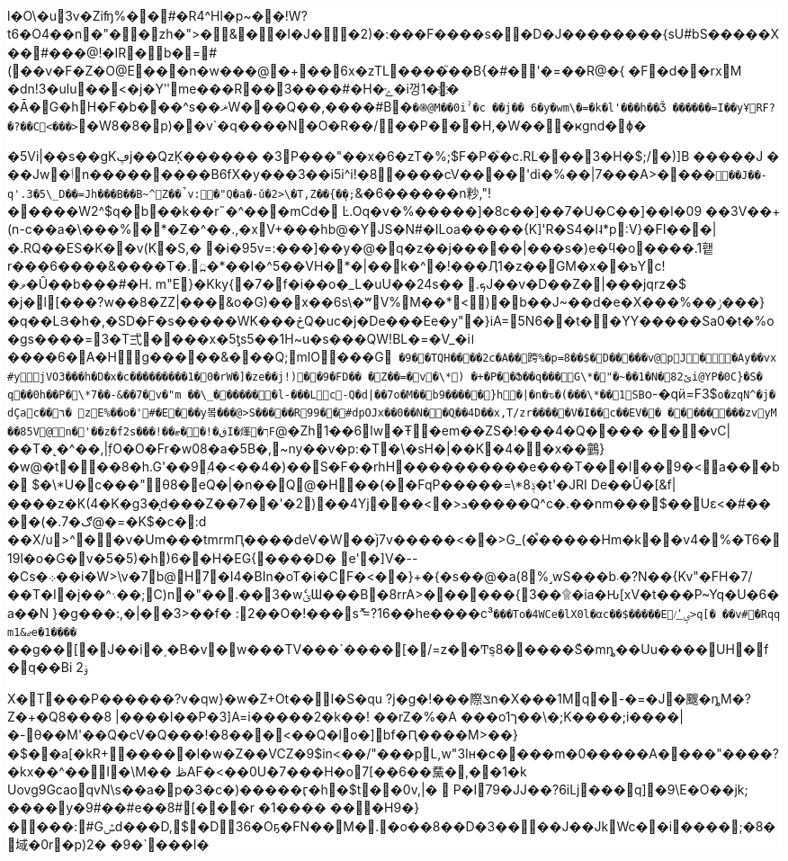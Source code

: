  l�O\�u3v�Ziʩ%��#�R4^Hl�p~��!W?t6�O4��n�"��zh�">�&��I�J��2)�:�� �F����s��D�J��������{sU#bS�����X��#���@!�IR�⤲b�=#(��v�F�Z�O@E���n�w���@�+��6x�zTL����֮��B{�#�'�=��R@�{
�F�d��rxM �dn!3�ulu��؅<�j�Yʺme���R��3����#�H�ݻ�i껑1�҈� �Ā�G�hH�F�b���^s��ޜW���Q� �,����#B�`�֍@M��0iˀ�c
��j��
6�y�wm\�=�k�l'���h��Ǯ ������=I��yҰRF?�?��C<���>`�W8�8�p)��v`�q����N�O�R��/��P���H,�W���ҝgnd�ɸ�
 
 �5Vi|��s��gKڥj��QzĶ������ �3P���"��x� 6�zT�%;$F�P�֮�c.RL���3�H�$;/�)]B �����J
�
��Jw�ٲn���������B6fX�y���3��i5i^i!�8����cV����'di�\%��|7���A>����`� �J��-q'.3�5\_D��=Jh���B��B~^޿Z��̚v:�"Ԛ�a�-ǔ�2>\�T,Z��{�ܴ�;`&�6������n粆,"!�����W2^$q�b��k��r˝�^���mCd� Ŀ.Oq�v�%�����]�8c��]��7�U�C��]��l�09
��3V��+(n-c��a�\���%�\*�Z�^��.,�xV+���hb@�YJS�N#� ILoa�����{K]'R�S4�l˨\*p:V}�FI���|�.RQ��ES�K��v(K�S,�
�i�95v=:���]��y�@�q�z��j�����|���s�)e�ϥ�o����.1횉r���6����&����T�.߽�\*��I�^5��VH�\*�|��k�^�!���Ӆ1�z��GM�x��ъY c!�ވ�Ȗ��b���#�H.
m"E}�Kky{�7�f�i��o�\_L�uU��24s�� 
.ܟJ��v�D��Z�|���jqrz�$
�j�l[���?w��8�ZZ|� ��&o�G)��x��6s\�ʷV%M��\*<)�b��J~��d�e�X���%��ݫ���}�q��LՅ�h�,�SD�F�s�����WK���څQ�uc�j�De���Ee�y"�}iA=5N6��t��YY�����Sa0�t�%o�gs��$��=%�ZO��3�����O֤��{8����M�|�F9��2�~D���ڥ��X�U �j��ʊ�>�T����MN/�D����ns��|O̶Oe��߼�F\*"�mfhT�!Ee���?\քQJ�a��=��@3�-�A"��[]Cp�.p����m,EH��y���`��qޖ9����=}k�R ً>v��f���[�2�a� ���VOV̥t-(F|������w8$ 3�T弍����x�5ƫs5��1H~u�s���QW!BL�=�V\_�i꫰����6�A�Hg�����&���Q;mlO���G` �9��TQH����2c �A��跨%�p=8��$�D�����v@pJ��Ay��vx#yjVO3 ���h�D�х�c���������1�0�rW�]�ze��j!)��9�FD��
�Z��=�v�\*)
�+�P��Ֆ��q���G\*�"�~��1�N�8ێ2i@YP�0C}�S�q��0h��P�\*7��-&��7�v�"m ��\_�������l-���Lc-Q�d|��7o�M��b9�����}h�|�n�ԏ�(���\*��1SB`o-�qӥ=F3$`o�zqN^�j� dҪac��٦� zE%��o�'#�E���y봌���@>S�����R99��#dpOJx��0��N��Q֪��4D��x,T/zr�����V�I��c��EV�� ��������zvyM��85V@n�'��z�f2s���!��ڧ�!��ޓI�㷨�ךF`@�Zh1��6lw�Ŧ�em��ZS�!���4�Q����
���vC|��T�˻�^��,|̣fO�O�Fr�w08�a�5B�,~ny��v�p:�T�\�sH�|��K�4��x��䴀}�w@�t���8�h.G'��9ۭ4�<��4�)��S�F��rhH����������e���T���I��9�<a���b� $�\*U�c���"θ8�eQ�|�n��Q@�H��(��FqP�����=\*8ݙ�t'�JRI
De��Ǔ�[&f|����z�K(4�K�g3�̨d���Z��7��'�2)��4Yj���<ܖ<�׏�����Q^c�.��nm���$��Uε<�#����(�.7�ګ@�=�K$�c�:d
��X/u>^��v�Um���tmrmԤ����deV�W��֨j7v�����<��>G\_(�֩�����Hm�k��v4�%�T6�19l�o�G�v�5�5)�h)6��H�EG{����D� e'�]V�--�Cs�܀��i�W>\v�7b@H7�I4�BIn�oT�i�CF�<��}+�{�s��@�a(8%˼wS���b܁�?N��{Kv"�FH�7/��T�I�į��^܈��;C)n �"��.��3� wެؽƜ���B�8rrA>������{3�� ۩�ia�Ԋ[xV�t���P~Yq�U�6�a��N }�g���:,�|��3>�� f�
:2��O�!���sޮ =?16��he����c³`���To�4WCe�lX0l�αc��$�����E/͟ʹؠ>q[� ��v#�Rqqm1&ޖe�1����`��g��[�J��i�͵�B�v�w���TV���`����[�/=z��Ͳ݆s8�����Sͮ�mȵ��Uu����UH�f�q��Bi
 2ۏ
 
 X�T���P������?v�qw}�w�Z+Ot��I�S�qu ?j�g�!���際ݏn�X���1Mq�-�=�J�颼�ȵM�?Z�+�Q8���8 |����I��P�3]A=i�����2�k��!
��rZ�%�A ���о1ך��\�;K����;i����|�-θ��M'��Q�cV�Q���!�8���<��Q�lo�]bf�Ԥ� ���M>��}�$��a[�kR+�����l�w�Z��VCZ�9$in<��/"���pL,w"3Iʜ�c����m�0�����A����"����?�kx��^��I�\M�� ڟAF�<��0Uު�7���H�o7[�݃�6��䵤�,��1�k
Uovg9GcaoqvN\s��а�p�3�c�)�����ӷ�h�$t��0v,|�
 P�I79�JJ��?6iLj���q]�9\E�O��jk; ����y�9#��#e��8#[���r �1���� ���H9�}����:#Gݜd���D,$�D36�Oҕ�FN��M�.�o��8��D�3����J��JkWc��i����;�8�域�0r�p)2� �9�`���I�
 